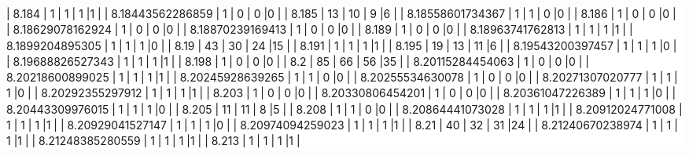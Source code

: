 | 8.184 | 1 | 1 | 1 |1 |
| 8.18443562286859 | 1 | 0 | 0 |0 |
| 8.185 | 13 | 10 | 9 |6 |
| 8.18558601734367 | 1 | 1 | 0 |0 |
| 8.186 | 1 | 0 | 0 |0 |
| 8.18629078162924 | 1 | 0 | 0 |0 |
| 8.18870239169413 | 1 | 0 | 0 |0 |
| 8.189 | 1 | 0 | 0 |0 |
| 8.18963741762813 | 1 | 1 | 1 |1 |
| 8.1899204895305 | 1 | 1 | 1 |0 |
| 8.19 | 43 | 30 | 24 |15 |
| 8.191 | 1 | 1 | 1 |1 |
| 8.195 | 19 | 13 | 11 |6 |
| 8.19543200397457 | 1 | 1 | 1 |0 |
| 8.19688826527343 | 1 | 1 | 1 |1 |
| 8.198 | 1 | 0 | 0 |0 |
| 8.2 | 85 | 66 | 56 |35 |
| 8.20115284454063 | 1 | 0 | 0 |0 |
| 8.20218600899025 | 1 | 1 | 1 |1 |
| 8.20245928639265 | 1 | 1 | 0 |0 |
| 8.20255534630078 | 1 | 0 | 0 |0 |
| 8.20271307020777 | 1 | 1 | 1 |0 |
| 8.20292355297912 | 1 | 1 | 1 |1 |
| 8.203 | 1 | 0 | 0 |0 |
| 8.20330806454201 | 1 | 0 | 0 |0 |
| 8.20361047226389 | 1 | 1 | 1 |0 |
| 8.20443309976015 | 1 | 1 | 1 |0 |
| 8.205 | 11 | 11 | 8 |5 |
| 8.208 | 1 | 1 | 0 |0 |
| 8.20864441073028 | 1 | 1 | 1 |1 |
| 8.20912024771008 | 1 | 1 | 1 |1 |
| 8.20929041527147 | 1 | 1 | 1 |0 |
| 8.20974094259023 | 1 | 1 | 1 |1 |
| 8.21 | 40 | 32 | 31 |24 |
| 8.21240670238974 | 1 | 1 | 1 |1 |
| 8.21248385280559 | 1 | 1 | 1 |1 |
| 8.213 | 1 | 1 | 1 |1 |